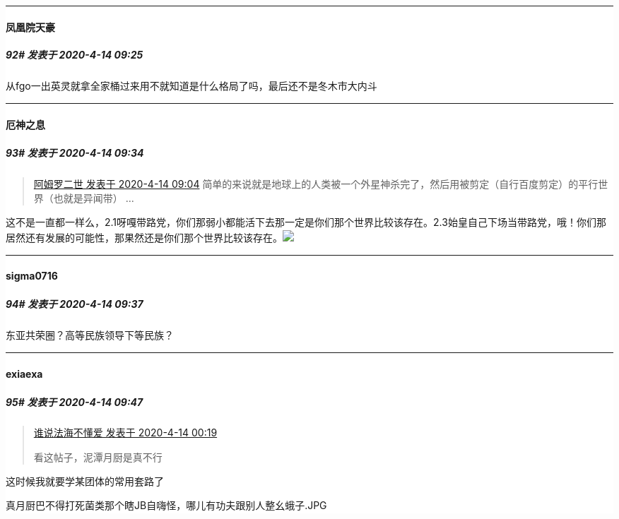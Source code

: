 -----

####  凤凰院天豪  
##### 92#       发表于 2020-4-14 09:25




从fgo一出英灵就拿全家桶过来用不就知道是什么格局了吗，最后还不是冬木市大内斗







-----

####  厄神之息  
##### 93#       发表于 2020-4-14 09:34



<blockquote><a href="httphttps://bbs.saraba1st.com/2b/forum.php?mod=redirect&amp;goto=findpost&amp;pid=47072499&amp;ptid=1923915" target="_blank">阿姆罗二世 发表于 2020-4-14 09:04</a>
简单的来说就是地球上的人类被一个外星神杀完了，然后用被剪定（自行百度剪定）的平行世界（也就是异闻带） ...</blockquote>
这不是一直都一样么，2.1呀嘎带路党，你们那弱小都能活下去那一定是你们那个世界比较该存在。2.3始皇自己下场当带路党，哦！你们那居然还有发展的可能性，那果然还是你们那个世界比较该存在。<img src="https://static.saraba1st.com/image/smiley/face2017/067.png" referrerpolicy="no-referrer">







-----

####  sigma0716  
##### 94#       发表于 2020-4-14 09:37




东亚共荣圈？高等民族领导下等民族？







-----

####  exiaexa  
##### 95#       发表于 2020-4-14 09:47



<blockquote><a href="httphttps://bbs.saraba1st.com/2b/forum.php?mod=redirect&amp;goto=findpost&amp;pid=47071159&amp;ptid=1923915" target="_blank">谁说法海不懂爱 发表于 2020-4-14 00:19</a>

看这帖子，泥潭月厨是真不行</blockquote>
这时候我就要学某团体的常用套路了

真月厨巴不得打死菌类那个瞎JB自嗨怪，哪儿有功夫跟别人整幺蛾子.JPG

